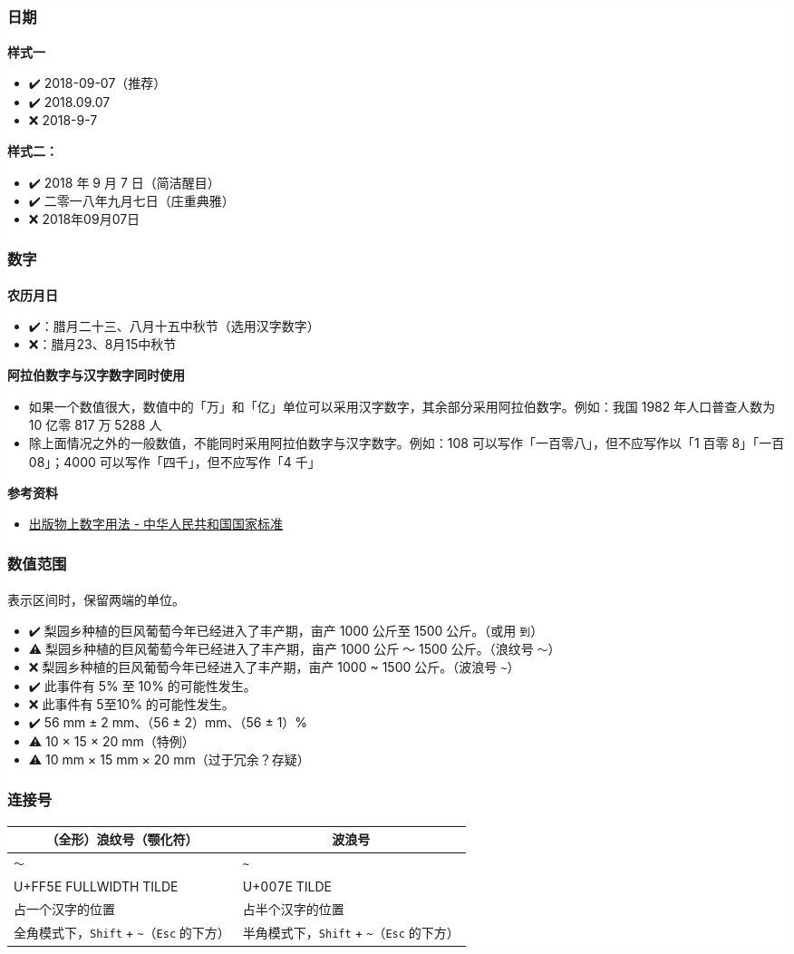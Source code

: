 
### 日期

**样式一**

- ✔️ 2018-09-07（推荐）
- ✔️ 2018.09.07
- ❌ 2018-9-7



**样式二：**

- ✔️ 2018 年 9 月 7 日（简洁醒目）
- ✔️ 二零一八年九月七日（庄重典雅）
- ❌ 2018年09月07日



### 数字

**农历月日**
- ✔️：腊月二十三、八月十五中秋节（选用汉字数字）
- ❌：腊月23、8月15中秋节



**阿拉伯数字与汉字数字同时使用**

- 如果一个数值很大，数值中的「万」和「亿」单位可以采用汉字数字，其余部分采用阿拉伯数字。例如：我国 1982 年人口普查人数为 10 亿零 817 万 5288 人
- 除上面情况之外的一般数值，不能同时采用阿拉伯数字与汉字数字。例如：108 可以写作「一百零八」，但不应写作以「1 百零 8」「一百 08」；4000 可以写作「四千」，但不应写作「4 千」



**参考资料**

- [出版物上数字用法 - 中华人民共和国国家标准](https://note.youdao.com/)



### 数值范围

表示区间时，保留两端的单位。

- ✔️ 梨园乡种植的巨风葡萄今年已经进入了丰产期，亩产 1000 公斤至 1500 公斤。（或用 `到`）
- ⚠️ 梨园乡种植的巨风葡萄今年已经进入了丰产期，亩产 1000 公斤 ～ 1500 公斤。（浪纹号 `～`）
- ❌ 梨园乡种植的巨风葡萄今年已经进入了丰产期，亩产 1000 ~ 1500 公斤。（波浪号 `~`）
- ✔️ 此事件有 5% 至 10% 的可能性发生。
- ❌ 此事件有 5至10% 的可能性发生。
- ✔️ 56 mm ± 2 mm、（56 ± 2）mm、（56 ± 1）%
- ⚠️ 10 × 15 × 20 mm（特例）
- ⚠️ 10 mm × 15 mm × 20 mm（过于冗余？存疑）



### 连接号

| （全形）浪纹号（颚化符）                  | 波浪号                                    |
| ----------------------------------------- | ----------------------------------------- |
| `～`                                      | `~`                                       |
| U+FF5E FULLWIDTH TILDE                    | U+007E TILDE                              |
| 占一个汉字的位置                          | 占半个汉字的位置                          |
| 全角模式下，`Shift` + `~`（`Esc` 的下方） | 半角模式下，`Shift` + `~`（`Esc` 的下方） |
